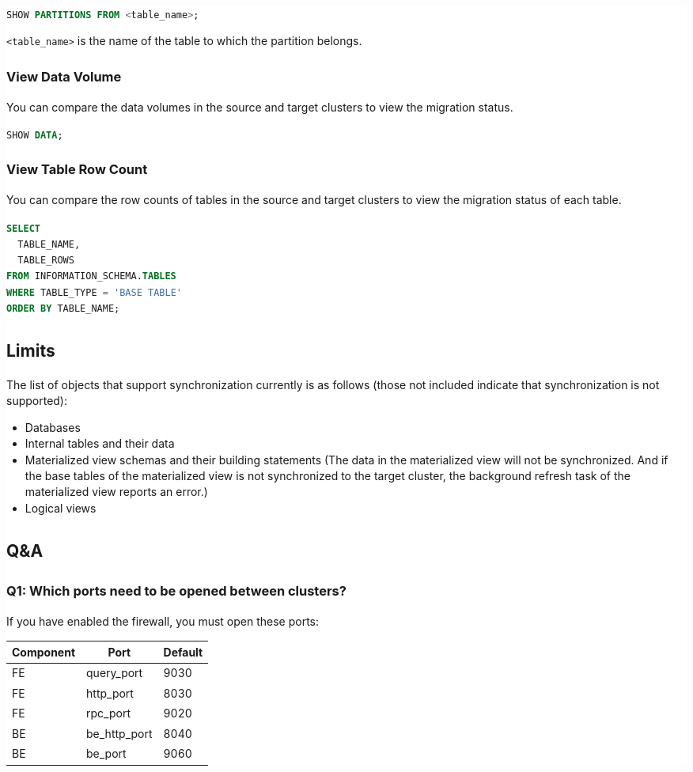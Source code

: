 ```SQL
SHOW PARTITIONS FROM <table_name>;
```

`<table_name>` is the name of the table to which the partition belongs.

### View Data Volume

You can compare the data volumes in the source and target clusters to view the migration status.

```SQL
SHOW DATA;
```

### View Table Row Count

You can compare the row counts of tables in the source and target clusters to view the migration status of each table.

```SQL
SELECT 
  TABLE_NAME, 
  TABLE_ROWS 
FROM INFORMATION_SCHEMA.TABLES 
WHERE TABLE_TYPE = 'BASE TABLE' 
ORDER BY TABLE_NAME;
```

## Limits

The list of objects that support synchronization currently is as follows (those not included indicate that synchronization is not supported):

- Databases
- Internal tables and their data
- Materialized view schemas and their building statements (The data in the materialized view will not be synchronized. And if the base tables of the materialized view is not synchronized to the target cluster, the background refresh task of the materialized view reports an error.)
- Logical views

## Q&A

### Q1: Which ports need to be opened between clusters?

If you have enabled the firewall, you must open these ports:

| **Component** | **Port**     | **Default** |
| ----------- | -------------- | ----------- |
| FE          | query_port     | 9030 |
| FE          | http_port      | 8030 |
| FE          | rpc_port       | 9020 |
| BE          | be_http_port   | 8040 |
| BE          | be_port        | 9060 |
